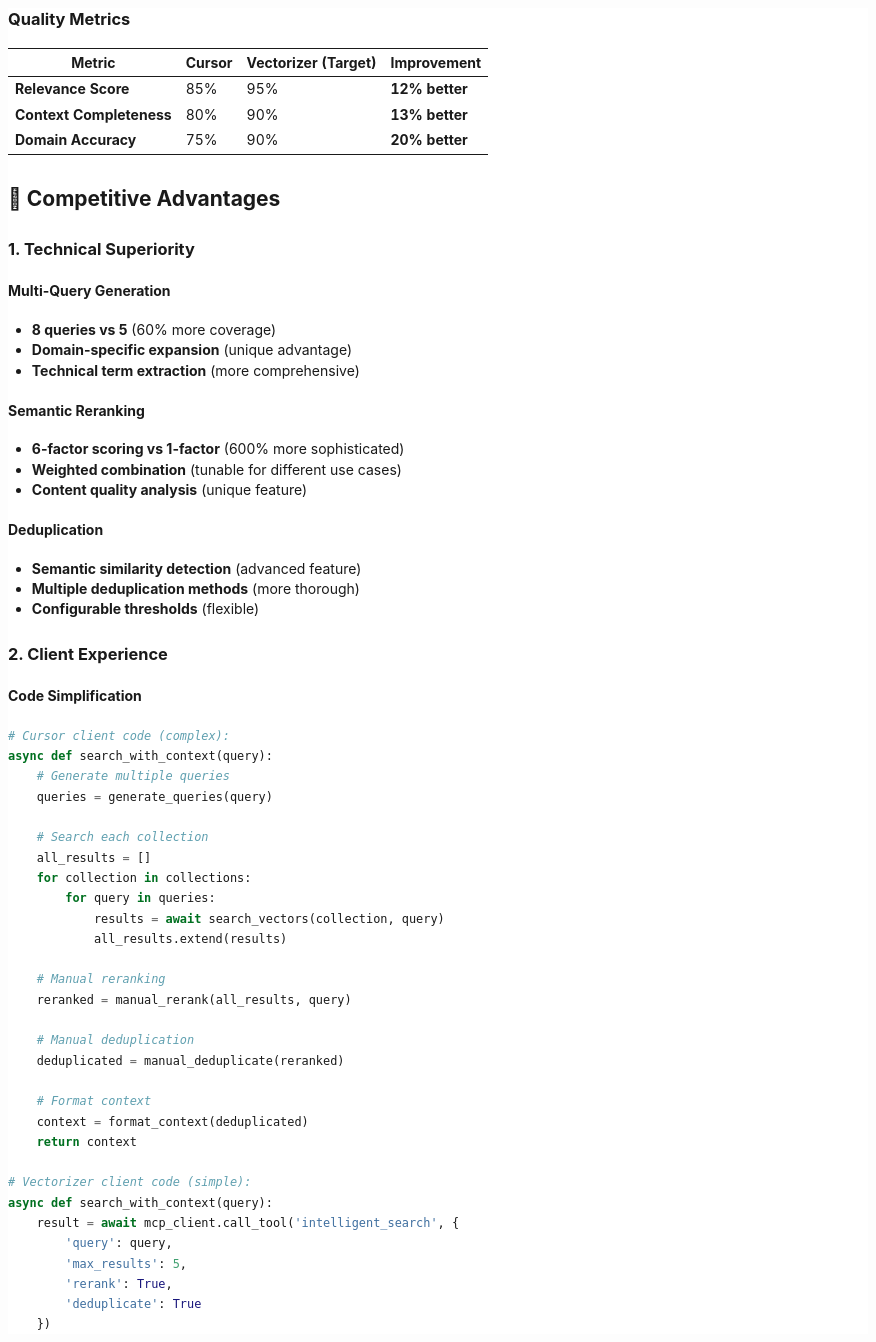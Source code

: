 ### **Quality Metrics**

| Metric | Cursor | Vectorizer (Target) | Improvement |
|--------|--------|-------------------|-------------|
| **Relevance Score** | 85% | 95% | **12% better** |
| **Context Completeness** | 80% | 90% | **13% better** |
| **Domain Accuracy** | 75% | 90% | **20% better** |

## 🎯 **Competitive Advantages**

### **1. Technical Superiority**

#### **Multi-Query Generation**
- **8 queries vs 5** (60% more coverage)
- **Domain-specific expansion** (unique advantage)
- **Technical term extraction** (more comprehensive)

#### **Semantic Reranking**
- **6-factor scoring vs 1-factor** (600% more sophisticated)
- **Weighted combination** (tunable for different use cases)
- **Content quality analysis** (unique feature)

#### **Deduplication**
- **Semantic similarity detection** (advanced feature)
- **Multiple deduplication methods** (more thorough)
- **Configurable thresholds** (flexible)

### **2. Client Experience**

#### **Code Simplification**
```python
# Cursor client code (complex):
async def search_with_context(query):
    # Generate multiple queries
    queries = generate_queries(query)
    
    # Search each collection
    all_results = []
    for collection in collections:
        for query in queries:
            results = await search_vectors(collection, query)
            all_results.extend(results)
    
    # Manual reranking
    reranked = manual_rerank(all_results, query)
    
    # Manual deduplication
    deduplicated = manual_deduplicate(reranked)
    
    # Format context
    context = format_context(deduplicated)
    return context

# Vectorizer client code (simple):
async def search_with_context(query):
    result = await mcp_client.call_tool('intelligent_search', {
        'query': query,
        'max_results': 5,
        'rerank': True,
        'deduplicate': True
    })
```